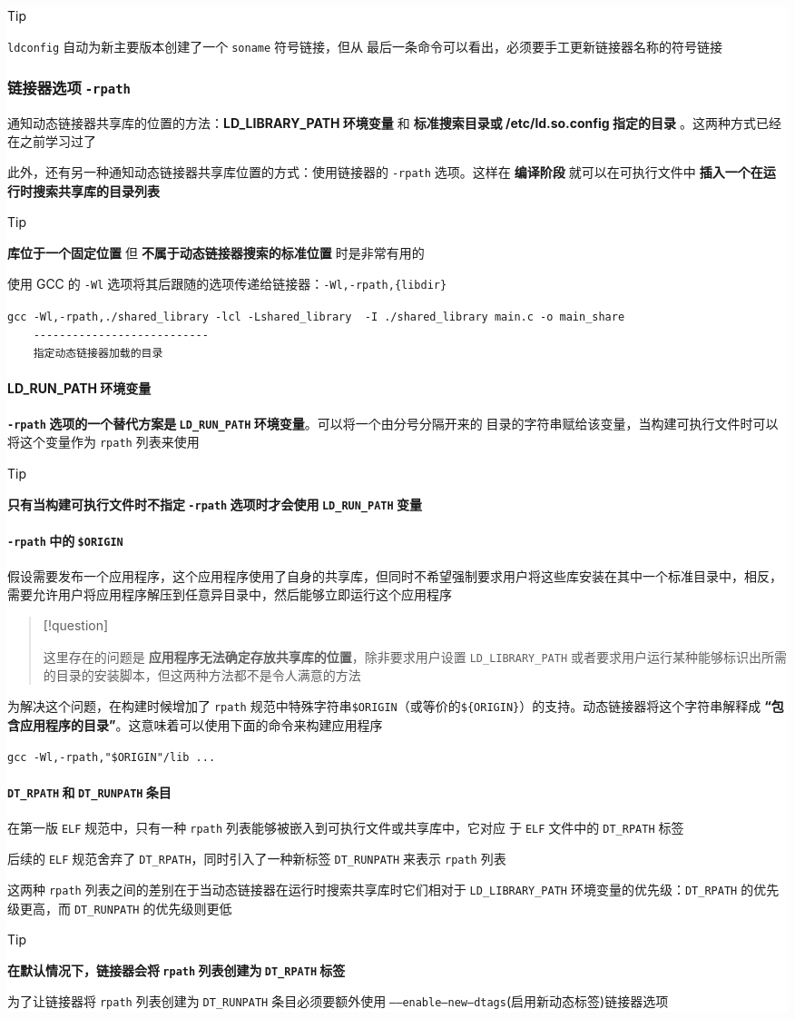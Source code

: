 > [!tip] 
> `ldconfig` 自动为新主要版本创建了一个 `soname` 符号链接，但从 最后一条命令可以看出，必须要手工更新链接器名称的符号链接
> 

### 链接器选项 `-rpath`

通知动态链接器共享库的位置的方法：**LD_LIBRARY_PATH 环境变量** 和 **标准搜索目录或 /etc/ld.so.config 指定的目录** 。这两种方式已经在之前学习过了

此外，还有另一种通知动态链接器共享库位置的方式：使用链接器的 `-rpath` 选项。这样在 **编译阶段** 就可以在可执行文件中 **插入一个在运行时搜索共享库的目录列表**

> [!tip] 
> 
>  **库位于一个固定位置** 但 **不属于动态链接器搜索的标准位置** 时是非常有用的
> 

使用 GCC 的 `-Wl` 选项将其后跟随的选项传递给链接器：`-Wl,-rpath,{libdir}`

```shell
gcc -Wl,-rpath,./shared_library -lcl -Lshared_library  -I ./shared_library main.c -o main_share
    ---------------------------
    指定动态链接器加载的目录
```

#### LD_RUN_PATH 环境变量

**`-rpath` 选项的一个替代方案是 `LD_RUN_PATH` 环境变量**。可以将一个由分号分隔开来的 目录的字符串赋给该变量，当构建可执行文件时可以将这个变量作为 `rpath` 列表来使用

> [!tip] 
> 
> **只有当构建可执行文件时不指定 `-rpath` 选项时才会使用 `LD_RUN_PATH` 变量**

#### `-rpath` 中的 `$ORIGIN`

假设需要发布一个应用程序，这个应用程序使用了自身的共享库，但同时不希望强制要求用户将这些库安装在其中一个标准目录中，相反，需要允许用户将应用程序解压到任意异目录中，然后能够立即运行这个应用程序

> [!question] 
> 
> 这里存在的问题是 **应用程序无法确定存放共享库的位置**，除非要求用户设置 `LD_LIBRARY_PATH` 或者要求用户运行某种能够标识出所需的目录的安装脚本，但这两种方法都不是令人满意的方法
> 

为解决这个问题，在构建时候增加了 `rpath` 规范中特殊字符串`$ORIGIN`（或等价的`${ORIGIN}`）的支持。动态链接器将这个字符串解释成 **“包含应用程序的目录”**。这意味着可以使用下面的命令来构建应用程序

```shell
gcc -Wl,-rpath,"$ORIGIN"/lib ...
```

#### `DT_RPATH` 和 `DT_RUNPATH` 条目

在第一版 `ELF` 规范中，只有一种 `rpath` 列表能够被嵌入到可执行文件或共享库中，它对应 于 `ELF` 文件中的 `DT_RPATH` 标签

后续的 `ELF` 规范舍弃了 `DT_RPATH`，同时引入了一种新标签 `DT_RUNPATH` 来表示 `rpath` 列表

这两种 `rpath` 列表之间的差别在于当动态链接器在运行时搜索共享库时它们相对于 `LD_LIBRARY_PATH` 环境变量的优先级：`DT_RPATH` 的优先级更高，而 `DT_RUNPATH` 的优先级则更低

> [!tip] 
> 
> **在默认情况下，链接器会将 `rpath` 列表创建为 `DT_RPATH` 标签**
> 
> 为了让链接器将 `rpath` 列表创建为 `DT_RUNPATH` 条目必须要额外使用 `––enable–new–dtags`(启用新动态标签)链接器选项
> 

